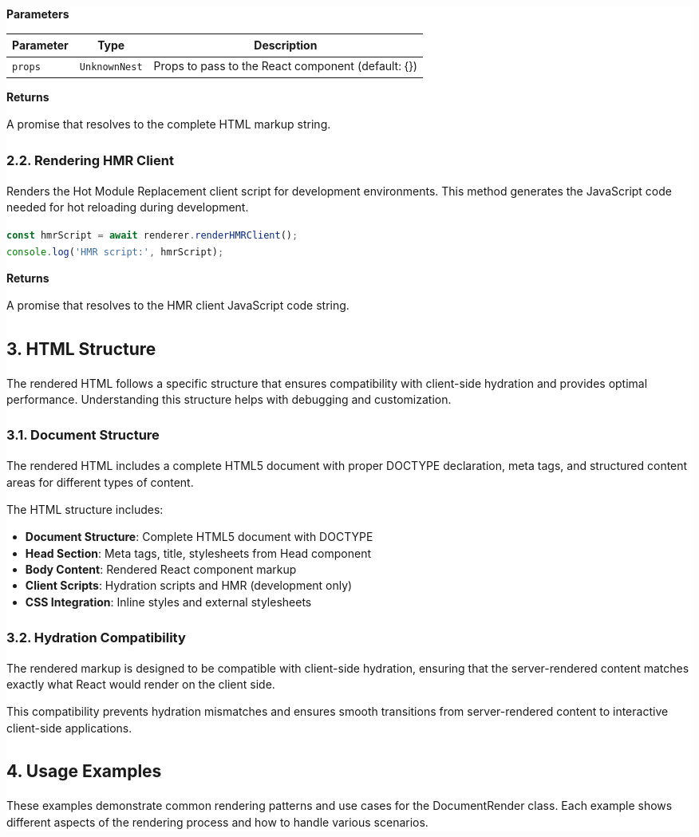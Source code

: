 **Parameters**

| Parameter | Type | Description |
|----------|------|-------------|
| `props` | `UnknownNest` | Props to pass to the React component (default: {}) |

**Returns**

A promise that resolves to the complete HTML markup string.

### 2.2. Rendering HMR Client

Renders the Hot Module Replacement client script for development environments. This method generates the JavaScript code needed for hot reloading during development.

```typescript
const hmrScript = await renderer.renderHMRClient();
console.log('HMR script:', hmrScript);
```

**Returns**

A promise that resolves to the HMR client JavaScript code string.

## 3. HTML Structure

The rendered HTML follows a specific structure that ensures compatibility with client-side hydration and provides optimal performance. Understanding this structure helps with debugging and customization.

### 3.1. Document Structure

The rendered HTML includes a complete HTML5 document with proper DOCTYPE declaration, meta tags, and structured content areas for different types of content.

The HTML structure includes:

 - **Document Structure**: Complete HTML5 document with DOCTYPE
 - **Head Section**: Meta tags, title, stylesheets from Head component
 - **Body Content**: Rendered React component markup
 - **Client Scripts**: Hydration scripts and HMR (development only)
 - **CSS Integration**: Inline styles and external stylesheets

### 3.2. Hydration Compatibility

The rendered markup is designed to be compatible with client-side hydration, ensuring that the server-rendered content matches exactly what React would render on the client side.

This compatibility prevents hydration mismatches and ensures smooth transitions from server-rendered content to interactive client-side applications.

## 4. Usage Examples

These examples demonstrate common rendering patterns and use cases for the DocumentRender class. Each example shows different aspects of the rendering process and how to handle various scenarios.
